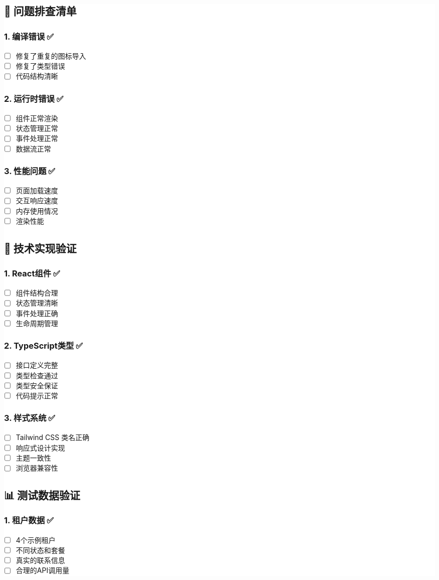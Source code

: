 ## 🚨 问题排查清单

### 1. **编译错误** ✅
- [ ] 修复了重复的图标导入
- [ ] 修复了类型错误
- [ ] 代码结构清晰

### 2. **运行时错误** ✅
- [ ] 组件正常渲染
- [ ] 状态管理正常
- [ ] 事件处理正常
- [ ] 数据流正常

### 3. **性能问题** ✅
- [ ] 页面加载速度
- [ ] 交互响应速度
- [ ] 内存使用情况
- [ ] 渲染性能

## 🔧 技术实现验证

### 1. **React组件** ✅
- [ ] 组件结构合理
- [ ] 状态管理清晰
- [ ] 事件处理正确
- [ ] 生命周期管理

### 2. **TypeScript类型** ✅
- [ ] 接口定义完整
- [ ] 类型检查通过
- [ ] 类型安全保证
- [ ] 代码提示正常

### 3. **样式系统** ✅
- [ ] Tailwind CSS 类名正确
- [ ] 响应式设计实现
- [ ] 主题一致性
- [ ] 浏览器兼容性

## 📊 测试数据验证

### 1. **租户数据** ✅
- [ ] 4个示例租户
- [ ] 不同状态和套餐
- [ ] 真实的联系信息
- [ ] 合理的API调用量
